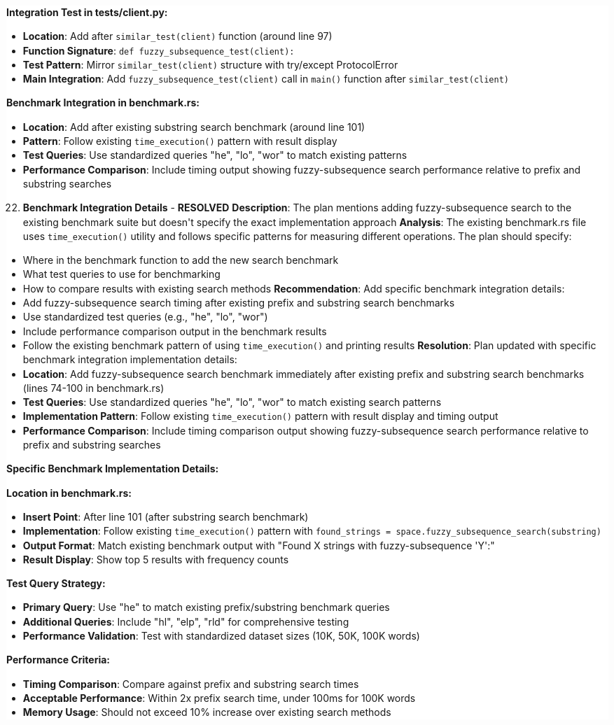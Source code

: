 **Integration Test in tests/client.py:**
- **Location**: Add after `similar_test(client)` function (around line 97)
- **Function Signature**: `def fuzzy_subsequence_test(client):`
- **Test Pattern**: Mirror `similar_test(client)` structure with try/except ProtocolError
- **Main Integration**: Add `fuzzy_subsequence_test(client)` call in `main()` function after `similar_test(client)`

**Benchmark Integration in benchmark.rs:**
- **Location**: Add after existing substring search benchmark (around line 101)
- **Pattern**: Follow existing `time_execution()` pattern with result display
- **Test Queries**: Use standardized queries "he", "lo", "wor" to match existing patterns
- **Performance Comparison**: Include timing output showing fuzzy-subsequence search performance relative to prefix and substring searches

22. **Benchmark Integration Details** - **RESOLVED**
**Description**: The plan mentions adding fuzzy-subsequence search to the existing benchmark suite but doesn't specify the exact implementation approach
**Analysis**: The existing benchmark.rs file uses `time_execution()` utility and follows specific patterns for measuring different operations. The plan should specify:
- Where in the benchmark function to add the new search benchmark
- What test queries to use for benchmarking
- How to compare results with existing search methods
**Recommendation**: Add specific benchmark integration details:
- Add fuzzy-subsequence search timing after existing prefix and substring search benchmarks
- Use standardized test queries (e.g., "he", "lo", "wor")
- Include performance comparison output in the benchmark results
- Follow the existing benchmark pattern of using `time_execution()` and printing results
**Resolution**: Plan updated with specific benchmark integration implementation details:
- **Location**: Add fuzzy-subsequence search benchmark immediately after existing prefix and substring search benchmarks (lines 74-100 in benchmark.rs)
- **Test Queries**: Use standardized queries "he", "lo", "wor" to match existing search patterns
- **Implementation Pattern**: Follow existing `time_execution()` pattern with result display and timing output
- **Performance Comparison**: Include timing comparison output showing fuzzy-subsequence search performance relative to prefix and substring searches

**Specific Benchmark Implementation Details:**

**Location in benchmark.rs:**
- **Insert Point**: After line 101 (after substring search benchmark)
- **Implementation**: Follow existing `time_execution()` pattern with `found_strings = space.fuzzy_subsequence_search(substring)`
- **Output Format**: Match existing benchmark output with "Found X strings with fuzzy-subsequence 'Y':"
- **Result Display**: Show top 5 results with frequency counts

**Test Query Strategy:**
- **Primary Query**: Use "he" to match existing prefix/substring benchmark queries
- **Additional Queries**: Include "hl", "elp", "rld" for comprehensive testing
- **Performance Validation**: Test with standardized dataset sizes (10K, 50K, 100K words)

**Performance Criteria:**
- **Timing Comparison**: Compare against prefix and substring search times
- **Acceptable Performance**: Within 2x prefix search time, under 100ms for 100K words
- **Memory Usage**: Should not exceed 10% increase over existing search methods
